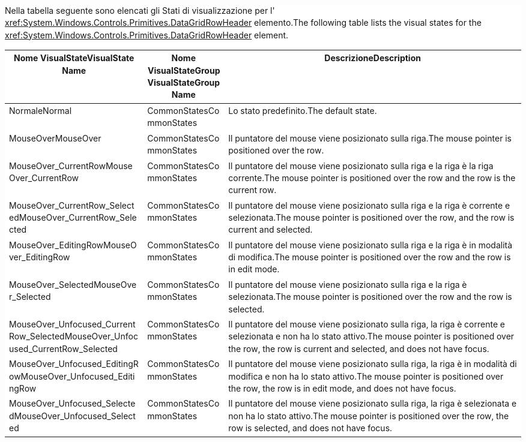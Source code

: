  <span data-ttu-id="ea7cb-245">Nella tabella seguente sono elencati gli Stati di visualizzazione per l' <xref:System.Windows.Controls.Primitives.DataGridRowHeader> elemento.</span><span class="sxs-lookup"><span data-stu-id="ea7cb-245">The following table lists the visual states for the <xref:System.Windows.Controls.Primitives.DataGridRowHeader> element.</span></span>  
  
|<span data-ttu-id="ea7cb-246">Nome VisualState</span><span class="sxs-lookup"><span data-stu-id="ea7cb-246">VisualState Name</span></span>|<span data-ttu-id="ea7cb-247">Nome VisualStateGroup</span><span class="sxs-lookup"><span data-stu-id="ea7cb-247">VisualStateGroup Name</span></span>|<span data-ttu-id="ea7cb-248">Descrizione</span><span class="sxs-lookup"><span data-stu-id="ea7cb-248">Description</span></span>|  
|-|-|-|  
|<span data-ttu-id="ea7cb-249">Normale</span><span class="sxs-lookup"><span data-stu-id="ea7cb-249">Normal</span></span>|<span data-ttu-id="ea7cb-250">CommonStates</span><span class="sxs-lookup"><span data-stu-id="ea7cb-250">CommonStates</span></span>|<span data-ttu-id="ea7cb-251">Lo stato predefinito.</span><span class="sxs-lookup"><span data-stu-id="ea7cb-251">The default state.</span></span>|  
|<span data-ttu-id="ea7cb-252">MouseOver</span><span class="sxs-lookup"><span data-stu-id="ea7cb-252">MouseOver</span></span>|<span data-ttu-id="ea7cb-253">CommonStates</span><span class="sxs-lookup"><span data-stu-id="ea7cb-253">CommonStates</span></span>|<span data-ttu-id="ea7cb-254">Il puntatore del mouse viene posizionato sulla riga.</span><span class="sxs-lookup"><span data-stu-id="ea7cb-254">The mouse pointer is positioned over the row.</span></span>|  
|<span data-ttu-id="ea7cb-255">MouseOver_CurrentRow</span><span class="sxs-lookup"><span data-stu-id="ea7cb-255">MouseOver_CurrentRow</span></span>|<span data-ttu-id="ea7cb-256">CommonStates</span><span class="sxs-lookup"><span data-stu-id="ea7cb-256">CommonStates</span></span>|<span data-ttu-id="ea7cb-257">Il puntatore del mouse viene posizionato sulla riga e la riga è la riga corrente.</span><span class="sxs-lookup"><span data-stu-id="ea7cb-257">The mouse pointer is positioned over the row and the row is the current row.</span></span>|  
|<span data-ttu-id="ea7cb-258">MouseOver_CurrentRow_Selected</span><span class="sxs-lookup"><span data-stu-id="ea7cb-258">MouseOver_CurrentRow_Selected</span></span>|<span data-ttu-id="ea7cb-259">CommonStates</span><span class="sxs-lookup"><span data-stu-id="ea7cb-259">CommonStates</span></span>|<span data-ttu-id="ea7cb-260">Il puntatore del mouse viene posizionato sulla riga e la riga è corrente e selezionata.</span><span class="sxs-lookup"><span data-stu-id="ea7cb-260">The mouse pointer is positioned over the row, and the row is current and selected.</span></span>|  
|<span data-ttu-id="ea7cb-261">MouseOver_EditingRow</span><span class="sxs-lookup"><span data-stu-id="ea7cb-261">MouseOver_EditingRow</span></span>|<span data-ttu-id="ea7cb-262">CommonStates</span><span class="sxs-lookup"><span data-stu-id="ea7cb-262">CommonStates</span></span>|<span data-ttu-id="ea7cb-263">Il puntatore del mouse viene posizionato sulla riga e la riga è in modalità di modifica.</span><span class="sxs-lookup"><span data-stu-id="ea7cb-263">The mouse pointer is positioned over the row and the row is in edit mode.</span></span>|  
|<span data-ttu-id="ea7cb-264">MouseOver_Selected</span><span class="sxs-lookup"><span data-stu-id="ea7cb-264">MouseOver_Selected</span></span>|<span data-ttu-id="ea7cb-265">CommonStates</span><span class="sxs-lookup"><span data-stu-id="ea7cb-265">CommonStates</span></span>|<span data-ttu-id="ea7cb-266">Il puntatore del mouse viene posizionato sulla riga e la riga è selezionata.</span><span class="sxs-lookup"><span data-stu-id="ea7cb-266">The mouse pointer is positioned over the row and the row is selected.</span></span>|  
|<span data-ttu-id="ea7cb-267">MouseOver_Unfocused_CurrentRow_Selected</span><span class="sxs-lookup"><span data-stu-id="ea7cb-267">MouseOver_Unfocused_CurrentRow_Selected</span></span>|<span data-ttu-id="ea7cb-268">CommonStates</span><span class="sxs-lookup"><span data-stu-id="ea7cb-268">CommonStates</span></span>|<span data-ttu-id="ea7cb-269">Il puntatore del mouse viene posizionato sulla riga, la riga è corrente e selezionata e non ha lo stato attivo.</span><span class="sxs-lookup"><span data-stu-id="ea7cb-269">The mouse pointer is positioned over the row, the row is current and selected, and does not have focus.</span></span>|  
|<span data-ttu-id="ea7cb-270">MouseOver_Unfocused_EditingRow</span><span class="sxs-lookup"><span data-stu-id="ea7cb-270">MouseOver_Unfocused_EditingRow</span></span>|<span data-ttu-id="ea7cb-271">CommonStates</span><span class="sxs-lookup"><span data-stu-id="ea7cb-271">CommonStates</span></span>|<span data-ttu-id="ea7cb-272">Il puntatore del mouse viene posizionato sulla riga, la riga è in modalità di modifica e non ha lo stato attivo.</span><span class="sxs-lookup"><span data-stu-id="ea7cb-272">The mouse pointer is positioned over the row, the row is in edit mode, and does not have focus.</span></span>|  
|<span data-ttu-id="ea7cb-273">MouseOver_Unfocused_Selected</span><span class="sxs-lookup"><span data-stu-id="ea7cb-273">MouseOver_Unfocused_Selected</span></span>|<span data-ttu-id="ea7cb-274">CommonStates</span><span class="sxs-lookup"><span data-stu-id="ea7cb-274">CommonStates</span></span>|<span data-ttu-id="ea7cb-275">Il puntatore del mouse viene posizionato sulla riga, la riga è selezionata e non ha lo stato attivo.</span><span class="sxs-lookup"><span data-stu-id="ea7cb-275">The mouse pointer is positioned over the row, the row is selected, and does not have focus.</span></span>|  